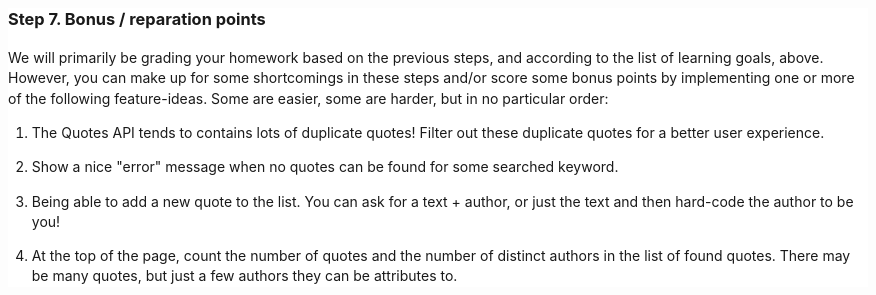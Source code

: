 ### Step 7. Bonus / reparation points

We will primarily be grading your homework based on the previous steps, and according to the list of learning goals, above. However, you can make up for some shortcomings in these steps and/or score some bonus points by implementing one or more of the following feature-ideas. Some are easier, some are harder, but in no particular order:

1. The Quotes API tends to contains lots of duplicate quotes! Filter out these duplicate quotes for a better user experience.

2. Show a nice "error" message when no quotes can be found for some searched keyword.

3. Being able to add a new quote to the list. You can ask for a text + author, or just the text and then hard-code the author to be you!

4. At the top of the page, count the number of quotes and the number of distinct authors in the list of found quotes. There may be many quotes, but just a few authors they can be attributes to.
